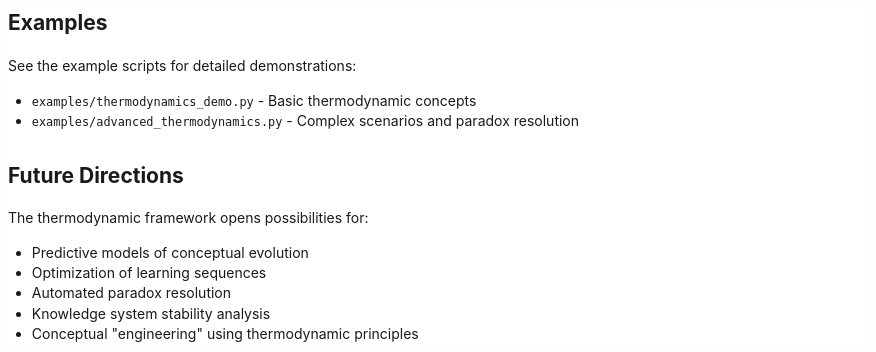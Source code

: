 ## Examples

See the example scripts for detailed demonstrations:
- `examples/thermodynamics_demo.py` - Basic thermodynamic concepts
- `examples/advanced_thermodynamics.py` - Complex scenarios and paradox resolution

## Future Directions

The thermodynamic framework opens possibilities for:
- Predictive models of conceptual evolution
- Optimization of learning sequences
- Automated paradox resolution
- Knowledge system stability analysis
- Conceptual "engineering" using thermodynamic principles